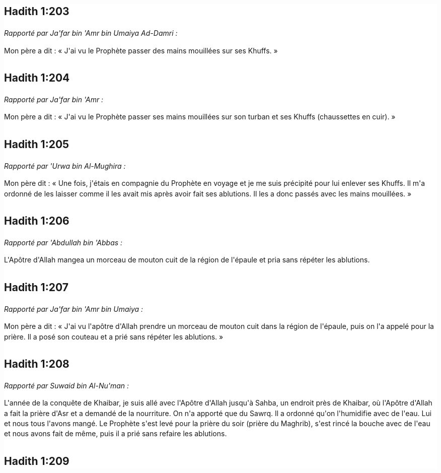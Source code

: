 
## Hadith 1:203

_Rapporté par Ja'far bin 'Amr bin Umaiya Ad-Damri :_

Mon père a dit : « J'ai vu le Prophète passer des mains mouillées sur ses Khuffs. »


## Hadith 1:204

_Rapporté par Ja'far bin 'Amr :_

Mon père a dit : « J'ai vu le Prophète passer ses mains mouillées sur son turban et ses Khuffs (chaussettes en cuir). »


## Hadith 1:205

_Rapporté par 'Urwa bin Al-Mughira :_

Mon père dit : « Une fois, j'étais en compagnie du Prophète en voyage et je me suis précipité pour lui enlever ses Khuffs. Il m'a ordonné de les laisser comme il les avait mis après avoir fait ses ablutions. Il les a donc passés avec les mains mouillées. »


## Hadith 1:206

_Rapporté par 'Abdullah bin 'Abbas :_

L'Apôtre d'Allah mangea un morceau de mouton cuit de la région de l'épaule et pria sans répéter les ablutions.


## Hadith 1:207

_Rapporté par Ja'far bin 'Amr bin Umaiya :_

Mon père a dit : « J'ai vu l'apôtre d'Allah prendre un morceau de mouton cuit dans la région de l'épaule, puis on l'a appelé pour la prière. Il a posé son couteau et a prié sans répéter les ablutions. »


## Hadith 1:208

_Rapporté par Suwaid bin Al-Nu'man :_

L'année de la conquête de Khaibar, je suis allé avec l'Apôtre d'Allah jusqu'à Sahba, un endroit près de Khaibar, où l'Apôtre d'Allah a fait la prière d'Asr et a demandé de la nourriture. On n'a apporté que du Sawrq. Il a ordonné qu'on l'humidifie avec de l'eau. Lui et nous tous l'avons mangé. Le Prophète s'est levé pour la prière du soir (prière du Maghrib), s'est rincé la bouche avec de l'eau et nous avons fait de même, puis il a prié sans refaire les ablutions.


## Hadith 1:209
